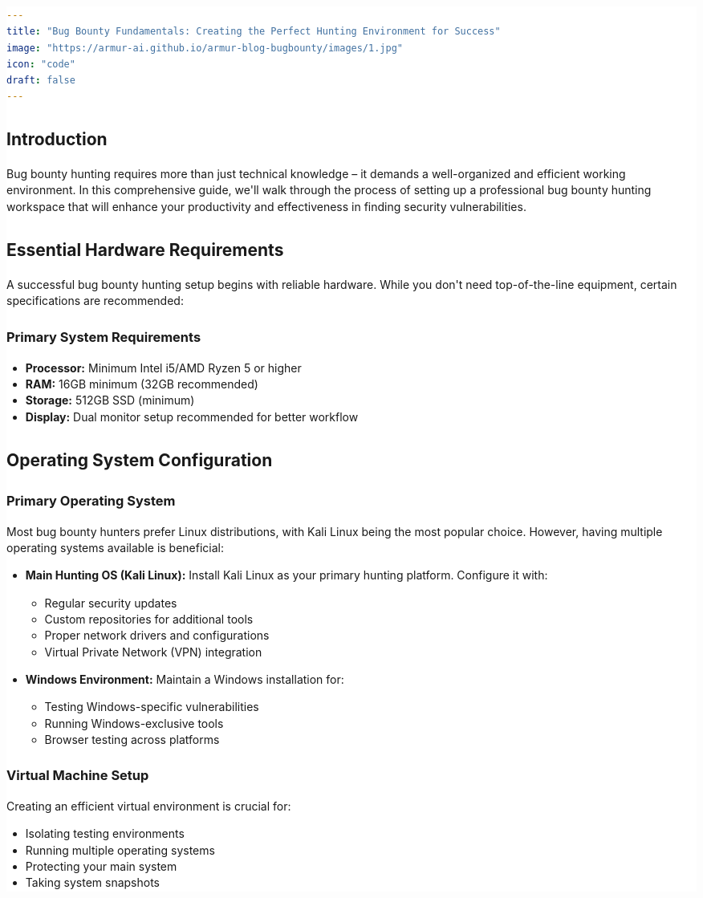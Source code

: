 ```yaml
---
title: "Bug Bounty Fundamentals: Creating the Perfect Hunting Environment for Success"
image: "https://armur-ai.github.io/armur-blog-bugbounty/images/1.jpg"
icon: "code"
draft: false
---
```


## Introduction

Bug bounty hunting requires more than just technical knowledge – it demands a well-organized and efficient working environment. In this comprehensive guide, we'll walk through the process of setting up a professional bug bounty hunting workspace that will enhance your productivity and effectiveness in finding security vulnerabilities.

## Essential Hardware Requirements

A successful bug bounty hunting setup begins with reliable hardware. While you don't need top-of-the-line equipment, certain specifications are recommended:

### Primary System Requirements

- **Processor:** Minimum Intel i5/AMD Ryzen 5 or higher
- **RAM:** 16GB minimum (32GB recommended)
- **Storage:** 512GB SSD (minimum)
- **Display:** Dual monitor setup recommended for better workflow

## Operating System Configuration

### Primary Operating System

Most bug bounty hunters prefer Linux distributions, with Kali Linux being the most popular choice. However, having multiple operating systems available is beneficial:

- **Main Hunting OS (Kali Linux):** Install Kali Linux as your primary hunting platform. Configure it with:
  - Regular security updates
  - Custom repositories for additional tools
  - Proper network drivers and configurations
  - Virtual Private Network (VPN) integration

- **Windows Environment:** Maintain a Windows installation for:
  - Testing Windows-specific vulnerabilities
  - Running Windows-exclusive tools
  - Browser testing across platforms

### Virtual Machine Setup

Creating an efficient virtual environment is crucial for:

- Isolating testing environments
- Running multiple operating systems
- Protecting your main system
- Taking system snapshots
